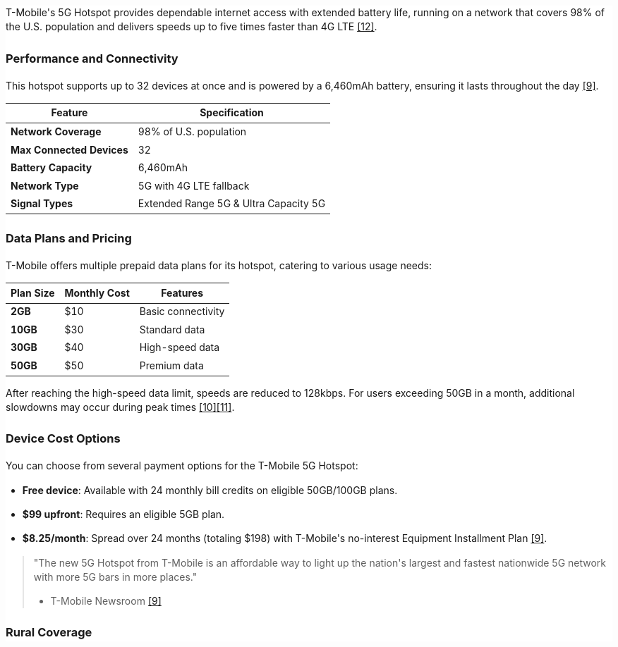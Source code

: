 T-Mobile's 5G Hotspot provides dependable internet access with extended battery life, running on a network that covers 98% of the U.S. population and delivers speeds up to five times faster than 4G LTE [\[12\]](https://www.t-mobile.com/coverage/small-towns-rural-areas).

### Performance and Connectivity

This hotspot supports up to 32 devices at once and is powered by a 6,460mAh battery, ensuring it lasts throughout the day [\[9\]](https://www.t-mobile.com/news/devices/t-mobile-5g-hotspot).

| Feature | Specification |
| --- | --- |
| **Network Coverage** | 98% of U.S. population |
| **Max Connected Devices** | 32  |
| **Battery Capacity** | 6,460mAh |
| **Network Type** | 5G with 4G LTE fallback |
| **Signal Types** | Extended Range 5G & Ultra Capacity 5G |

### Data Plans and Pricing

T-Mobile offers multiple prepaid data plans for its hotspot, catering to various usage needs:

| Plan Size | Monthly Cost | Features |
| --- | --- | --- |
| **2GB** | $10 | Basic connectivity |
| **10GB** | $30 | Standard data |
| **30GB** | $40 | High-speed data |
| **50GB** | $50 | Premium data |

After reaching the high-speed data limit, speeds are reduced to 128kbps. For users exceeding 50GB in a month, additional slowdowns may occur during peak times [\[10\]](https://www.t-mobile.com/cell-phone-plans/affordable-data-plans/hotspots)[\[11\]](https://prepaid.t-mobile.com/prepaid-internet).

### Device Cost Options

You can choose from several payment options for the T-Mobile 5G Hotspot:

-   **Free device**: Available with 24 monthly bill credits on eligible 50GB/100GB plans.
    
-   **$99 upfront**: Requires an eligible 5GB plan.
    
-   **$8.25/month**: Spread over 24 months (totaling $198) with T-Mobile's no-interest Equipment Installment Plan [\[9\]](https://www.t-mobile.com/news/devices/t-mobile-5g-hotspot).
    

> "The new 5G Hotspot from T-Mobile is an affordable way to light up the nation's largest and fastest nationwide 5G network with more 5G bars in more places."
> 
> -   T-Mobile Newsroom [\[9\]](https://www.t-mobile.com/news/devices/t-mobile-5g-hotspot)

### Rural Coverage

